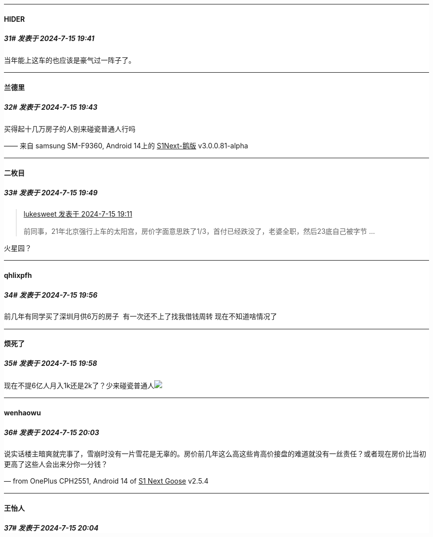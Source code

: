 *****

####  HIDER  
##### 31#       发表于 2024-7-15 19:41

当年能上这车的也应该是豪气过一阵子了。

*****

####  兰德里  
##### 32#       发表于 2024-7-15 19:43

买得起十几万房子的人别来碰瓷普通人行吗

—— 来自 samsung SM-F9360, Android 14上的 [S1Next-鹅版](https://github.com/ykrank/S1-Next/releases) v3.0.0.81-alpha

*****

####  二枚目  
##### 33#       发表于 2024-7-15 19:49

<blockquote><a href="httphttps://bbs.saraba1st.com/2b/forum.php?mod=redirect&amp;goto=findpost&amp;pid=65593895&amp;ptid=2191567" target="_blank">lukesweet 发表于 2024-7-15 19:11</a>

前同事，21年北京强行上车的太阳宫，房价字面意思跌了1/3，首付已经跌没了，老婆全职，然后23底自己被字节 ...</blockquote>
火星园？

*****

####  qhlixpfh  
##### 34#       发表于 2024-7-15 19:56

前几年有同学买了深圳月供6万的房子  有一次还不上了找我借钱周转 现在不知道啥情况了

*****

####  烦死了  
##### 35#       发表于 2024-7-15 19:58

现在不提6亿人月入1k还是2k了？少来碰瓷普通人<img src="https://static.saraba1st.com/image/smiley/face2017/049.png" referrerpolicy="no-referrer">

*****

####  wenhaowu  
##### 36#       发表于 2024-7-15 20:03

说实话楼主暗爽就完事了，雪崩时没有一片雪花是无辜的。房价前几年这么高这些肯高价接盘的难道就没有一丝责任？或者现在房价比当初更高了这些人会出来分你一分钱？

— from OnePlus CPH2551, Android 14 of [S1 Next Goose](https://pan.baidu.com/s/1mi43uRm) v2.5.4

*****

####  王怡人  
##### 37#       发表于 2024-7-15 20:04
